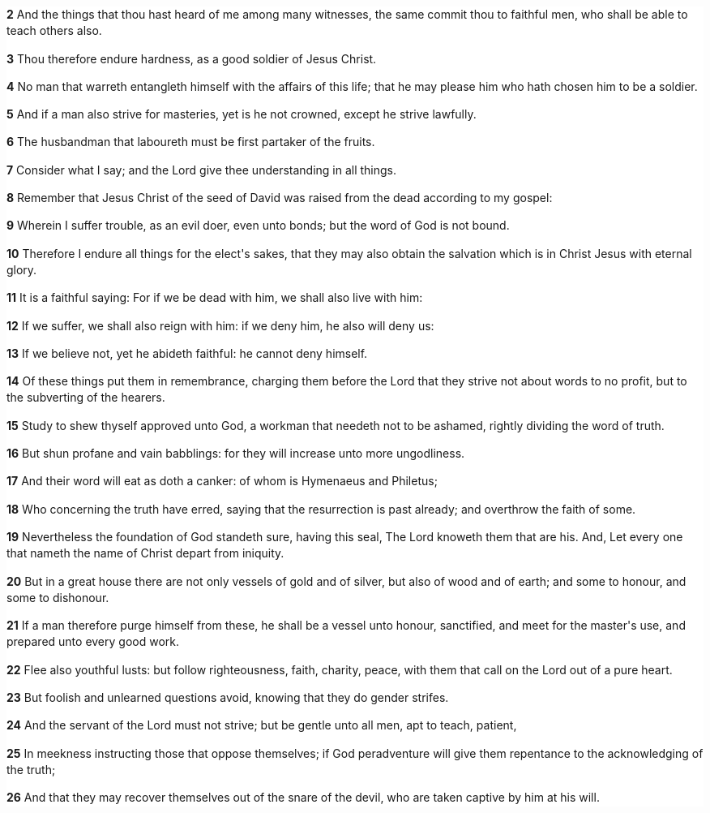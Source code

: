 **2** And the things that thou hast heard of me among many witnesses, the same commit thou to faithful men, who shall be able to teach others also.

**3** Thou therefore endure hardness, as a good soldier of Jesus Christ.

**4** No man that warreth entangleth himself with the affairs of this life; that he may please him who hath chosen him to be a soldier.

**5** And if a man also strive for masteries, yet is he not crowned, except he strive lawfully.

**6** The husbandman that laboureth must be first partaker of the fruits.

**7** Consider what I say; and the Lord give thee understanding in all things.

**8** Remember that Jesus Christ of the seed of David was raised from the dead according to my gospel:

**9** Wherein I suffer trouble, as an evil doer, even unto bonds; but the word of God is not bound.

**10** Therefore I endure all things for the elect's sakes, that they may also obtain the salvation which is in Christ Jesus with eternal glory.

**11** It is a faithful saying: For if we be dead with him, we shall also live with him:

**12** If we suffer, we shall also reign with him: if we deny him, he also will deny us:

**13** If we believe not, yet he abideth faithful: he cannot deny himself.

**14** Of these things put them in remembrance, charging them before the Lord that they strive not about words to no profit, but to the subverting of the hearers.

**15** Study to shew thyself approved unto God, a workman that needeth not to be ashamed, rightly dividing the word of truth.

**16** But shun profane and vain babblings: for they will increase unto more ungodliness.

**17** And their word will eat as doth a canker: of whom is Hymenaeus and Philetus;

**18** Who concerning the truth have erred, saying that the resurrection is past already; and overthrow the faith of some.

**19** Nevertheless the foundation of God standeth sure, having this seal, The Lord knoweth them that are his. And, Let every one that nameth the name of Christ depart from iniquity.

**20** But in a great house there are not only vessels of gold and of silver, but also of wood and of earth; and some to honour, and some to dishonour.

**21** If a man therefore purge himself from these, he shall be a vessel unto honour, sanctified, and meet for the master's use, and prepared unto every good work.

**22** Flee also youthful lusts: but follow righteousness, faith, charity, peace, with them that call on the Lord out of a pure heart.

**23** But foolish and unlearned questions avoid, knowing that they do gender strifes.

**24** And the servant of the Lord must not strive; but be gentle unto all men, apt to teach, patient,

**25** In meekness instructing those that oppose themselves; if God peradventure will give them repentance to the acknowledging of the truth;

**26** And that they may recover themselves out of the snare of the devil, who are taken captive by him at his will.
